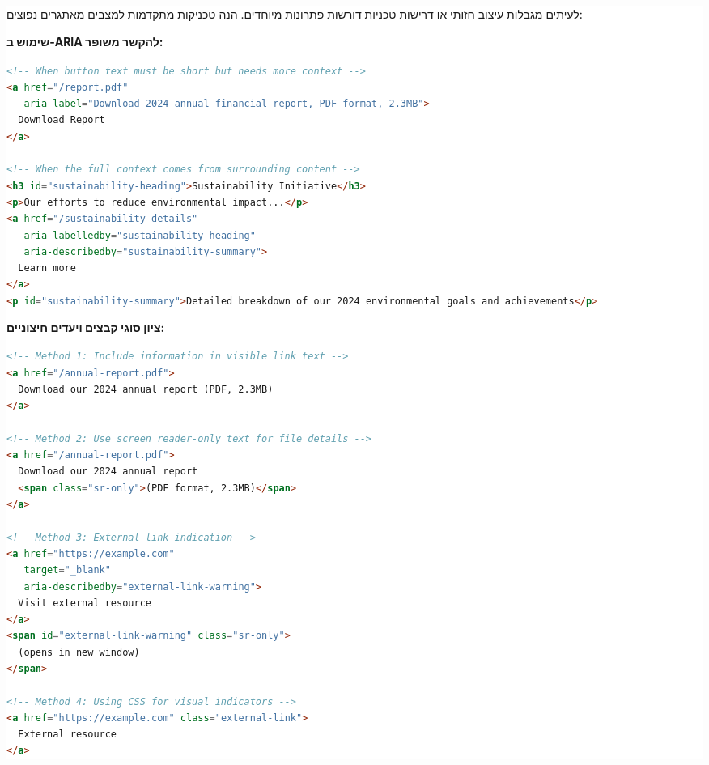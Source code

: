 לעיתים מגבלות עיצוב חזותי או דרישות טכניות דורשות פתרונות מיוחדים. הנה טכניקות מתקדמות למצבים מאתגרים נפוצים:

**שימוש ב-ARIA להקשר משופר:**

```html
<!-- When button text must be short but needs more context -->
<a href="/report.pdf" 
   aria-label="Download 2024 annual financial report, PDF format, 2.3MB">
  Download Report
</a>

<!-- When the full context comes from surrounding content -->
<h3 id="sustainability-heading">Sustainability Initiative</h3>
<p>Our efforts to reduce environmental impact...</p>
<a href="/sustainability-details" 
   aria-labelledby="sustainability-heading"
   aria-describedby="sustainability-summary">
  Learn more
</a>
<p id="sustainability-summary">Detailed breakdown of our 2024 environmental goals and achievements</p>
```

**ציון סוגי קבצים ויעדים חיצוניים:**

```html
<!-- Method 1: Include information in visible link text -->
<a href="/annual-report.pdf">
  Download our 2024 annual report (PDF, 2.3MB)
</a>

<!-- Method 2: Use screen reader-only text for file details -->
<a href="/annual-report.pdf">
  Download our 2024 annual report
  <span class="sr-only">(PDF format, 2.3MB)</span>
</a>

<!-- Method 3: External link indication -->
<a href="https://example.com" 
   target="_blank" 
   aria-describedby="external-link-warning">
  Visit external resource
</a>
<span id="external-link-warning" class="sr-only">
  (opens in new window)
</span>

<!-- Method 4: Using CSS for visual indicators -->
<a href="https://example.com" class="external-link">
  External resource
</a>
```
